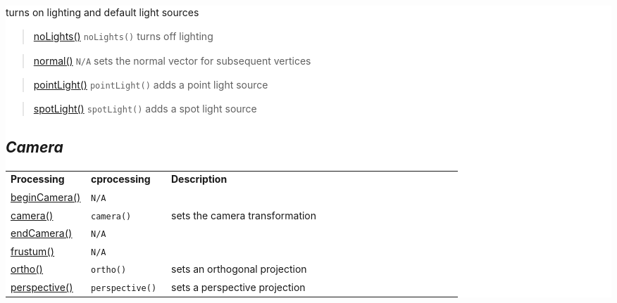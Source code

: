 <td> turns on lighting and default light sources</td>
</blockquote></tr>
<tr>
<blockquote><td><a href='http://www.processing.org/reference/noLights_.html'>noLights()</a></td>
<td><code>noLights()</code></td>
<td> turns off lighting</td>
</blockquote></tr>
<tr>
<blockquote><td><a href='http://www.processing.org/reference/normal_.html'>normal()</a></td>
<td><code>N/A</code></td>
<td> sets the normal vector for subsequent vertices</td>
</blockquote></tr>
<tr>
<blockquote><td><a href='http://www.processing.org/reference/pointLight_.html'>pointLight()</a></td>
<td><code>pointLight()</code></td>
<td>adds a point light source</td>
</blockquote></tr>
<tr>
<blockquote><td><a href='http://www.processing.org/reference/spotLight_.html'>spotLight()</a></td>
<td><code>spotLight()</code></td>
<td> adds a spot light source</td>
</blockquote></tr>
</blockquote><blockquote></tbody>
</table></blockquote>

<h2><i>Camera</i></h2>
<table cellpadding='2' border='0' cellspacing='0' width='600px'>
<tbody>
<blockquote><tr>
<blockquote><td width='100'><b>Processing</b> </td>
<td width='100'><b>cprocessing</b></td>
<td width='400'><b>Description</b></td>
</blockquote></tr>
<tr>
<blockquote><td><a href='http://www.processing.org/reference/beginCamera_.html'>beginCamera()</a></td>
<td><code>N/A</code></td>
</blockquote></tr>
<tr>
<blockquote><td><a href='http://www.processing.org/reference/camera_.html'>camera()</a></td>
<td><code>camera()</code></td>
<td>sets the camera transformation</td>
</blockquote></tr>
<tr>
<blockquote><td><a href='http://www.processing.org/reference/endCamera_.html'>endCamera()</a></td>
<td><code>N/A</code></td>
</blockquote></tr>
<tr>
<blockquote><td><a href='http://www.processing.org/reference/frustum_.html'>frustum()</a></td>
<td><code>N/A</code></td>
</blockquote></tr>
<tr>
<blockquote><td><a href='http://www.processing.org/reference/ortho_.html'>ortho()</a></td>
<td><code>ortho()</code></td>
<td> sets an orthogonal projection</td>
</blockquote></tr>
<tr>
<blockquote><td><a href='http://www.processing.org/reference/perspective_.html'>perspective()</a></td>
<td><code>perspective()</code></td>
<td> sets a perspective projection</td>
</blockquote></tr>
<tr>